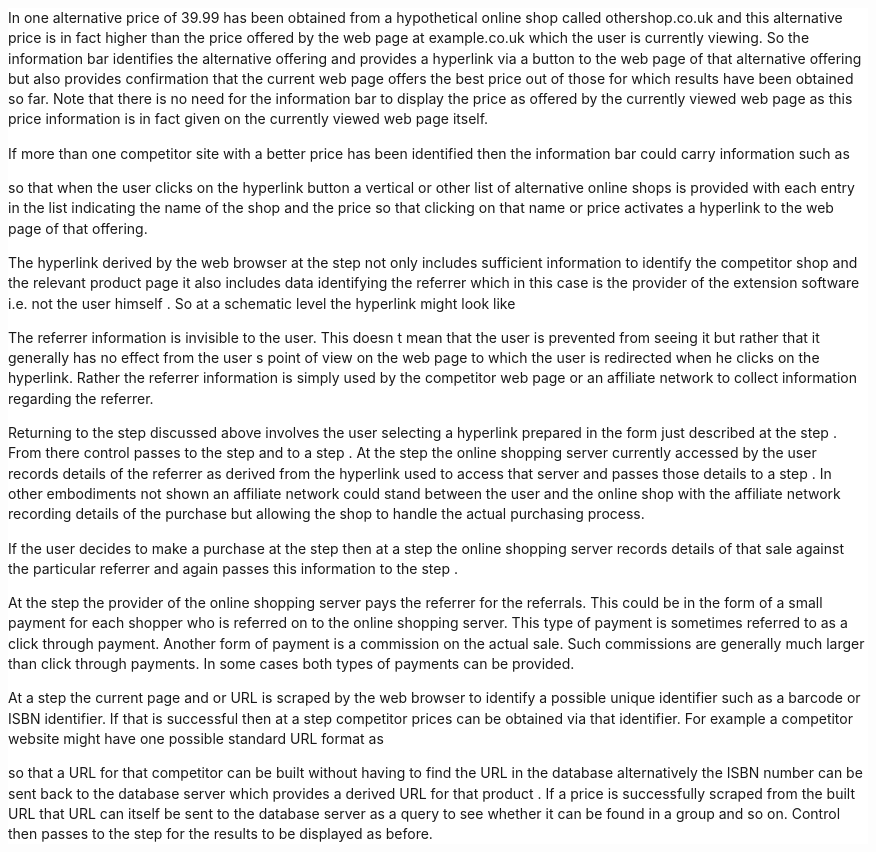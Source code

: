 In one alternative price of 39.99 has been obtained from a hypothetical online shop called othershop.co.uk and this alternative price is in fact higher than the price offered by the web page at example.co.uk which the user is currently viewing. So the information bar identifies the alternative offering and provides a hyperlink via a button to the web page of that alternative offering but also provides confirmation that the current web page offers the best price out of those for which results have been obtained so far. Note that there is no need for the information bar to display the price as offered by the currently viewed web page as this price information is in fact given on the currently viewed web page itself.

If more than one competitor site with a better price has been identified then the information bar could carry information such as 

so that when the user clicks on the hyperlink button a vertical or other list of alternative online shops is provided with each entry in the list indicating the name of the shop and the price so that clicking on that name or price activates a hyperlink to the web page of that offering.

The hyperlink derived by the web browser at the step not only includes sufficient information to identify the competitor shop and the relevant product page it also includes data identifying the referrer which in this case is the provider of the extension software i.e. not the user himself . So at a schematic level the hyperlink might look like 

The referrer information is invisible to the user. This doesn t mean that the user is prevented from seeing it but rather that it generally has no effect from the user s point of view on the web page to which the user is redirected when he clicks on the hyperlink. Rather the referrer information is simply used by the competitor web page or an affiliate network to collect information regarding the referrer.

Returning to the step discussed above involves the user selecting a hyperlink prepared in the form just described at the step . From there control passes to the step and to a step . At the step the online shopping server currently accessed by the user records details of the referrer as derived from the hyperlink used to access that server and passes those details to a step . In other embodiments not shown an affiliate network could stand between the user and the online shop with the affiliate network recording details of the purchase but allowing the shop to handle the actual purchasing process.

If the user decides to make a purchase at the step then at a step the online shopping server records details of that sale against the particular referrer and again passes this information to the step .

At the step the provider of the online shopping server pays the referrer for the referrals. This could be in the form of a small payment for each shopper who is referred on to the online shopping server. This type of payment is sometimes referred to as a click through payment. Another form of payment is a commission on the actual sale. Such commissions are generally much larger than click through payments. In some cases both types of payments can be provided.

At a step the current page and or URL is scraped by the web browser to identify a possible unique identifier such as a barcode or ISBN identifier. If that is successful then at a step competitor prices can be obtained via that identifier. For example a competitor website might have one possible standard URL format as 

so that a URL for that competitor can be built without having to find the URL in the database alternatively the ISBN number can be sent back to the database server which provides a derived URL for that product . If a price is successfully scraped from the built URL that URL can itself be sent to the database server as a query to see whether it can be found in a group and so on. Control then passes to the step for the results to be displayed as before.
